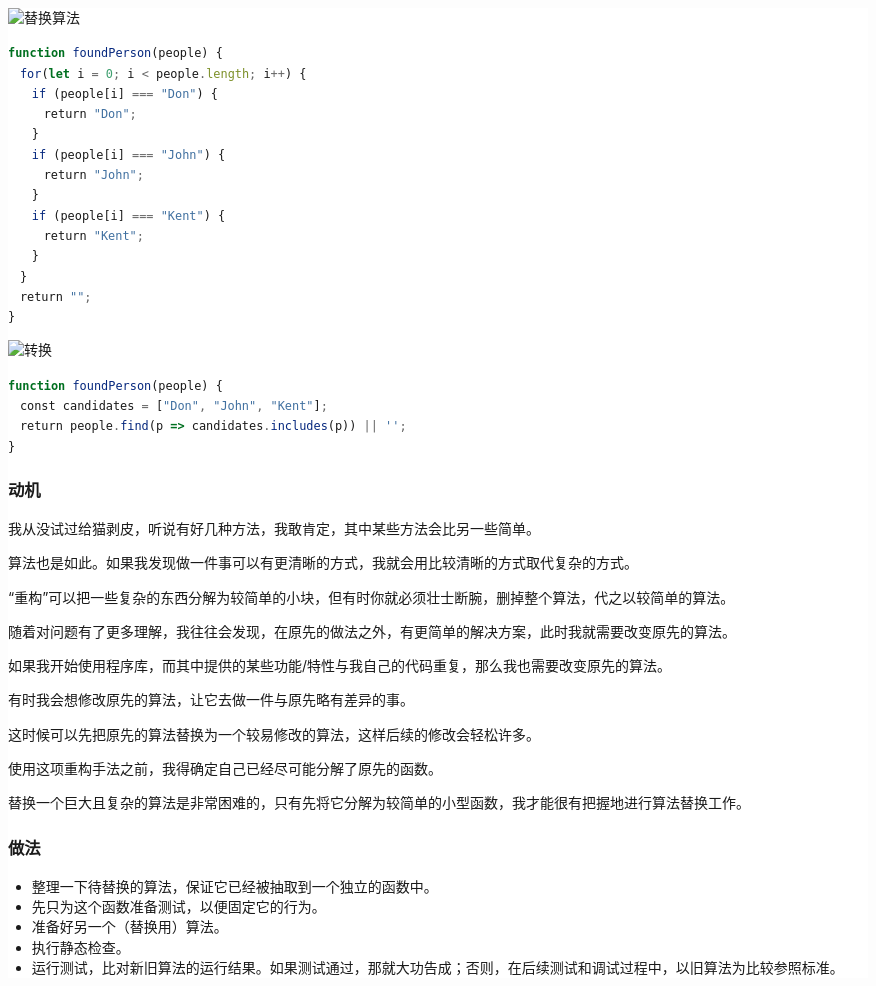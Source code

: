 ![替换算法](http://localhost:8000/af88f612-4683-4b91-a27b-c216da958f43/OEBPS/Images/image00321.jpeg)

```js
function foundPerson(people) {
　for(let i = 0; i < people.length; i++) { 
　　if (people[i] === "Don") {
　　　return "Don";
　　}
　　if (people[i] === "John") { 
　　　return "John";
　　}
　　if (people[i] === "Kent") { 
　　　return "Kent";
　　}
　}
　return "";
}
```

![转换](https://cdn.jsdelivr.net/gh/Vixcity/FigureBed/img/202109291118660.jpeg)

```js
function foundPerson(people) {
　const candidates = ["Don", "John", "Kent"];
　return people.find(p => candidates.includes(p)) || '';
}
```

### 动机

我从没试过给猫剥皮，听说有好几种方法，我敢肯定，其中某些方法会比另一些简单。

算法也是如此。如果我发现做一件事可以有更清晰的方式，我就会用比较清晰的方式取代复杂的方式。

“重构”可以把一些复杂的东西分解为较简单的小块，但有时你就必须壮士断腕，删掉整个算法，代之以较简单的算法。

随着对问题有了更多理解，我往往会发现，在原先的做法之外，有更简单的解决方案，此时我就需要改变原先的算法。

如果我开始使用程序库，而其中提供的某些功能/特性与我自己的代码重复，那么我也需要改变原先的算法。

有时我会想修改原先的算法，让它去做一件与原先略有差异的事。

这时候可以先把原先的算法替换为一个较易修改的算法，这样后续的修改会轻松许多。

使用这项重构手法之前，我得确定自己已经尽可能分解了原先的函数。

替换一个巨大且复杂的算法是非常困难的，只有先将它分解为较简单的小型函数，我才能很有把握地进行算法替换工作。

### 做法

-   整理一下待替换的算法，保证它已经被抽取到一个独立的函数中。
-   先只为这个函数准备测试，以便固定它的行为。
-   准备好另一个（替换用）算法。
-   执行静态检查。
-   运行测试，比对新旧算法的运行结果。如果测试通过，那就大功告成；否则，在后续测试和调试过程中，以旧算法为比较参照标准。